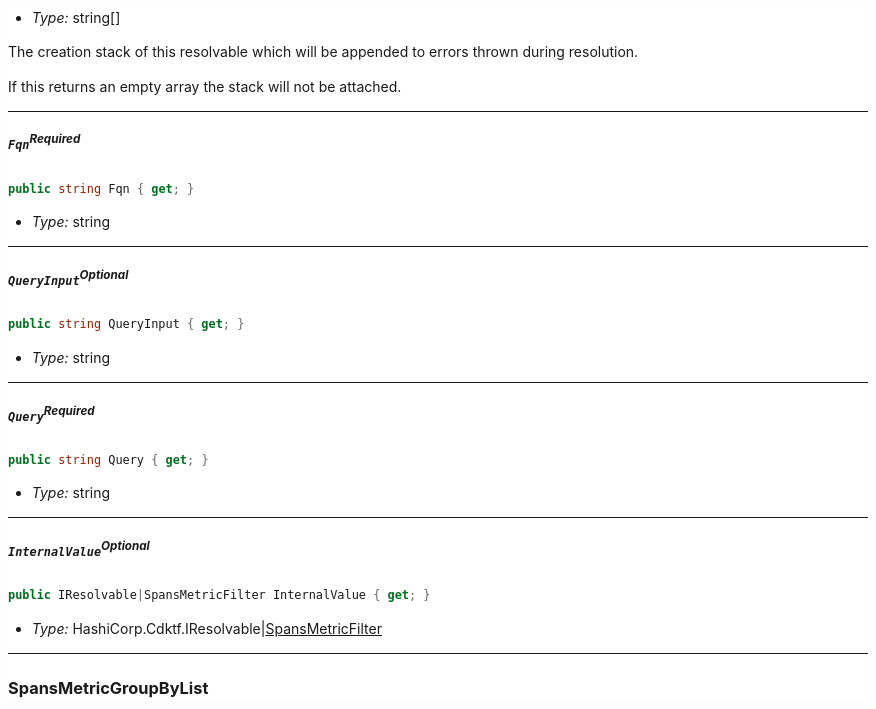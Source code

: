 - *Type:* string[]

The creation stack of this resolvable which will be appended to errors thrown during resolution.

If this returns an empty array the stack will not be attached.

---

##### `Fqn`<sup>Required</sup> <a name="Fqn" id="@cdktf/provider-datadog.spansMetric.SpansMetricFilterOutputReference.property.fqn"></a>

```csharp
public string Fqn { get; }
```

- *Type:* string

---

##### `QueryInput`<sup>Optional</sup> <a name="QueryInput" id="@cdktf/provider-datadog.spansMetric.SpansMetricFilterOutputReference.property.queryInput"></a>

```csharp
public string QueryInput { get; }
```

- *Type:* string

---

##### `Query`<sup>Required</sup> <a name="Query" id="@cdktf/provider-datadog.spansMetric.SpansMetricFilterOutputReference.property.query"></a>

```csharp
public string Query { get; }
```

- *Type:* string

---

##### `InternalValue`<sup>Optional</sup> <a name="InternalValue" id="@cdktf/provider-datadog.spansMetric.SpansMetricFilterOutputReference.property.internalValue"></a>

```csharp
public IResolvable|SpansMetricFilter InternalValue { get; }
```

- *Type:* HashiCorp.Cdktf.IResolvable|<a href="#@cdktf/provider-datadog.spansMetric.SpansMetricFilter">SpansMetricFilter</a>

---


### SpansMetricGroupByList <a name="SpansMetricGroupByList" id="@cdktf/provider-datadog.spansMetric.SpansMetricGroupByList"></a>
